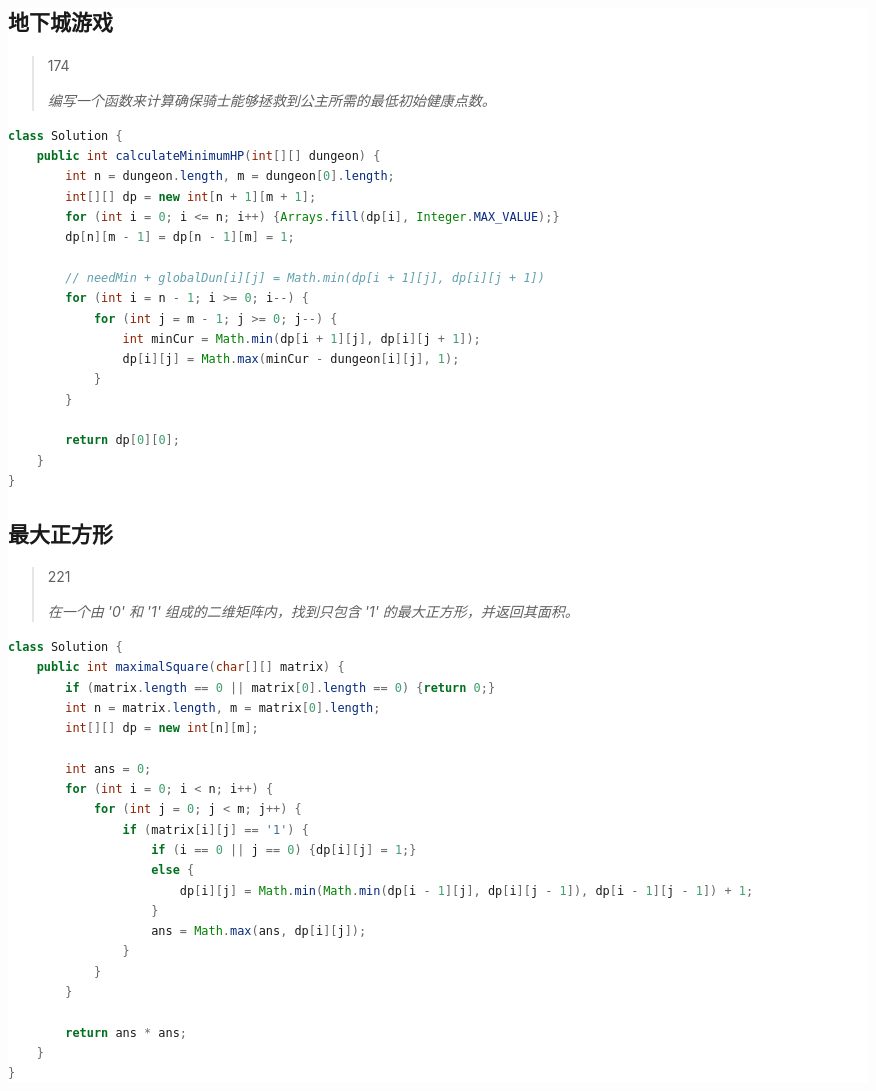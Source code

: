 ## 地下城游戏

> 174
>
> *编写一个函数来计算确保骑士能够拯救到公主所需的最低初始健康点数。*

```java
class Solution {
    public int calculateMinimumHP(int[][] dungeon) {
        int n = dungeon.length, m = dungeon[0].length;
        int[][] dp = new int[n + 1][m + 1];
        for (int i = 0; i <= n; i++) {Arrays.fill(dp[i], Integer.MAX_VALUE);}
        dp[n][m - 1] = dp[n - 1][m] = 1;

        // needMin + globalDun[i][j] = Math.min(dp[i + 1][j], dp[i][j + 1])
        for (int i = n - 1; i >= 0; i--) {
            for (int j = m - 1; j >= 0; j--) {
                int minCur = Math.min(dp[i + 1][j], dp[i][j + 1]);
                dp[i][j] = Math.max(minCur - dungeon[i][j], 1);
            }
        }

        return dp[0][0];
    }
}
```

## 最大正方形

> 221
>
> *在一个由 '0' 和 '1' 组成的二维矩阵内，找到只包含 '1' 的最大正方形，并返回其面积。*

```java
class Solution {
    public int maximalSquare(char[][] matrix) {
        if (matrix.length == 0 || matrix[0].length == 0) {return 0;}
        int n = matrix.length, m = matrix[0].length;
        int[][] dp = new int[n][m];

        int ans = 0;
        for (int i = 0; i < n; i++) {
            for (int j = 0; j < m; j++) {
                if (matrix[i][j] == '1') {
                    if (i == 0 || j == 0) {dp[i][j] = 1;}
                    else {
                        dp[i][j] = Math.min(Math.min(dp[i - 1][j], dp[i][j - 1]), dp[i - 1][j - 1]) + 1;
                    }
                    ans = Math.max(ans, dp[i][j]);
                }
            }
        }

        return ans * ans;
    }
}
```
